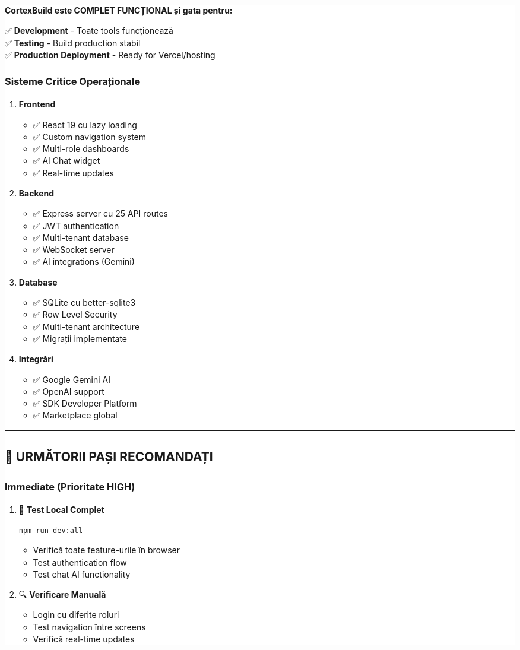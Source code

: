 **CortexBuild este COMPLET FUNCȚIONAL și gata pentru:**

✅ **Development** - Toate tools funcționează  
✅ **Testing** - Build production stabil  
✅ **Production Deployment** - Ready for Vercel/hosting  

### Sisteme Critice Operaționale

1. **Frontend**
   - ✅ React 19 cu lazy loading
   - ✅ Custom navigation system
   - ✅ Multi-role dashboards
   - ✅ AI Chat widget
   - ✅ Real-time updates

2. **Backend**
   - ✅ Express server cu 25 API routes
   - ✅ JWT authentication
   - ✅ Multi-tenant database
   - ✅ WebSocket server
   - ✅ AI integrations (Gemini)

3. **Database**
   - ✅ SQLite cu better-sqlite3
   - ✅ Row Level Security
   - ✅ Multi-tenant architecture
   - ✅ Migrații implementate

4. **Integrări**
   - ✅ Google Gemini AI
   - ✅ OpenAI support
   - ✅ SDK Developer Platform
   - ✅ Marketplace global

---

## 📝 URMĂTORII PAȘI RECOMANDAȚI

### Immediate (Prioritate HIGH)

1. 🧪 **Test Local Complet**

   ```bash
   npm run dev:all
   ```

   - Verifică toate feature-urile în browser
   - Test authentication flow
   - Test chat AI functionality

2. 🔍 **Verificare Manuală**
   - Login cu diferite roluri
   - Test navigation între screens
   - Verifică real-time updates
